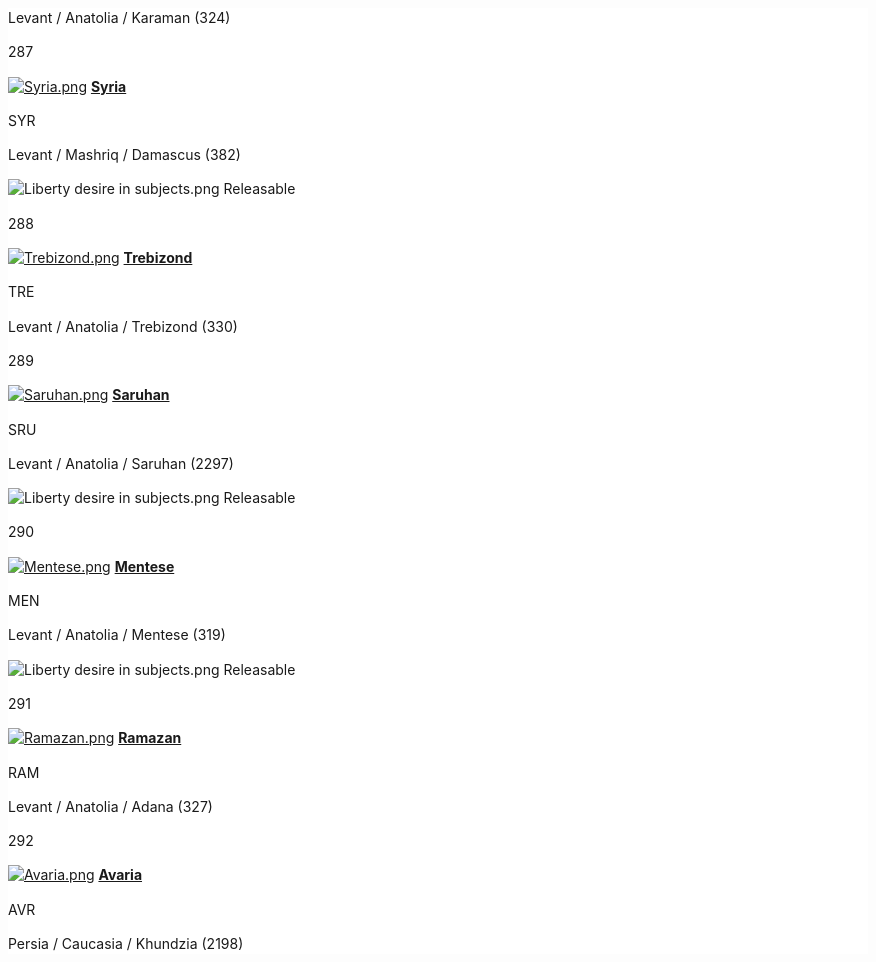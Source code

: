 Levant / Anatolia / Karaman (324)

287

[![Syria.png](/images/thumb/0/0f/Syria.png/50px-Syria.png)](/File:Syria.png) **[Syria](/Syria "Syria")**

SYR

Levant / Mashriq / Damascus (382)

![Liberty desire in subjects.png](/images/thumb/5/55/Liberty_desire_in_subjects.png/28px-Liberty_desire_in_subjects.png) Releasable

288

[![Trebizond.png](/images/thumb/1/1f/Trebizond.png/50px-Trebizond.png)](/File:Trebizond.png) **[Trebizond](/Trebizond "Trebizond")**

TRE

Levant / Anatolia / Trebizond (330)

289

[![Saruhan.png](/images/thumb/6/69/Saruhan.png/50px-Saruhan.png)](/File:Saruhan.png) **[Saruhan](/Saruhan "Saruhan")**

SRU

Levant / Anatolia / Saruhan (2297)

![Liberty desire in subjects.png](/images/thumb/5/55/Liberty_desire_in_subjects.png/28px-Liberty_desire_in_subjects.png) Releasable

290

[![Mentese.png](/images/thumb/5/56/Mentese.png/50px-Mentese.png)](/File:Mentese.png) **[Mentese](/Mentese "Mentese")**

MEN

Levant / Anatolia / Mentese (319)

![Liberty desire in subjects.png](/images/thumb/5/55/Liberty_desire_in_subjects.png/28px-Liberty_desire_in_subjects.png) Releasable

291

[![Ramazan.png](/images/thumb/e/e8/Ramazan.png/50px-Ramazan.png)](/File:Ramazan.png) **[Ramazan](/Ramazan "Ramazan")**

RAM

Levant / Anatolia / Adana (327)

292

[![Avaria.png](/images/thumb/4/47/Avaria.png/50px-Avaria.png)](/File:Avaria.png) **[Avaria](/Avaria "Avaria")**

AVR

Persia / Caucasia / Khundzia (2198)
